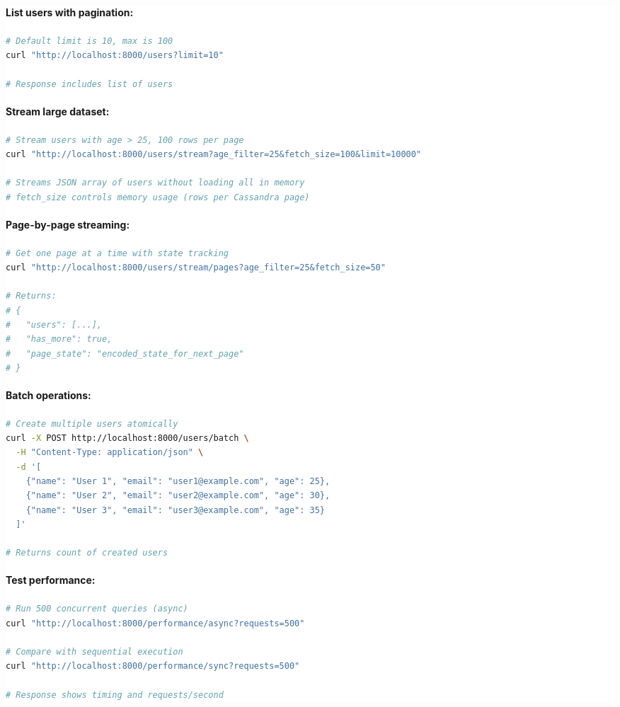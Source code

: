 #### List users with pagination:
```bash
# Default limit is 10, max is 100
curl "http://localhost:8000/users?limit=10"

# Response includes list of users
```

#### Stream large dataset:
```bash
# Stream users with age > 25, 100 rows per page
curl "http://localhost:8000/users/stream?age_filter=25&fetch_size=100&limit=10000"

# Streams JSON array of users without loading all in memory
# fetch_size controls memory usage (rows per Cassandra page)
```

#### Page-by-page streaming:
```bash
# Get one page at a time with state tracking
curl "http://localhost:8000/users/stream/pages?age_filter=25&fetch_size=50"

# Returns:
# {
#   "users": [...],
#   "has_more": true,
#   "page_state": "encoded_state_for_next_page"
# }
```

#### Batch operations:
```bash
# Create multiple users atomically
curl -X POST http://localhost:8000/users/batch \
  -H "Content-Type: application/json" \
  -d '[
    {"name": "User 1", "email": "user1@example.com", "age": 25},
    {"name": "User 2", "email": "user2@example.com", "age": 30},
    {"name": "User 3", "email": "user3@example.com", "age": 35}
  ]'

# Returns count of created users
```

#### Test performance:
```bash
# Run 500 concurrent queries (async)
curl "http://localhost:8000/performance/async?requests=500"

# Compare with sequential execution
curl "http://localhost:8000/performance/sync?requests=500"

# Response shows timing and requests/second
```
